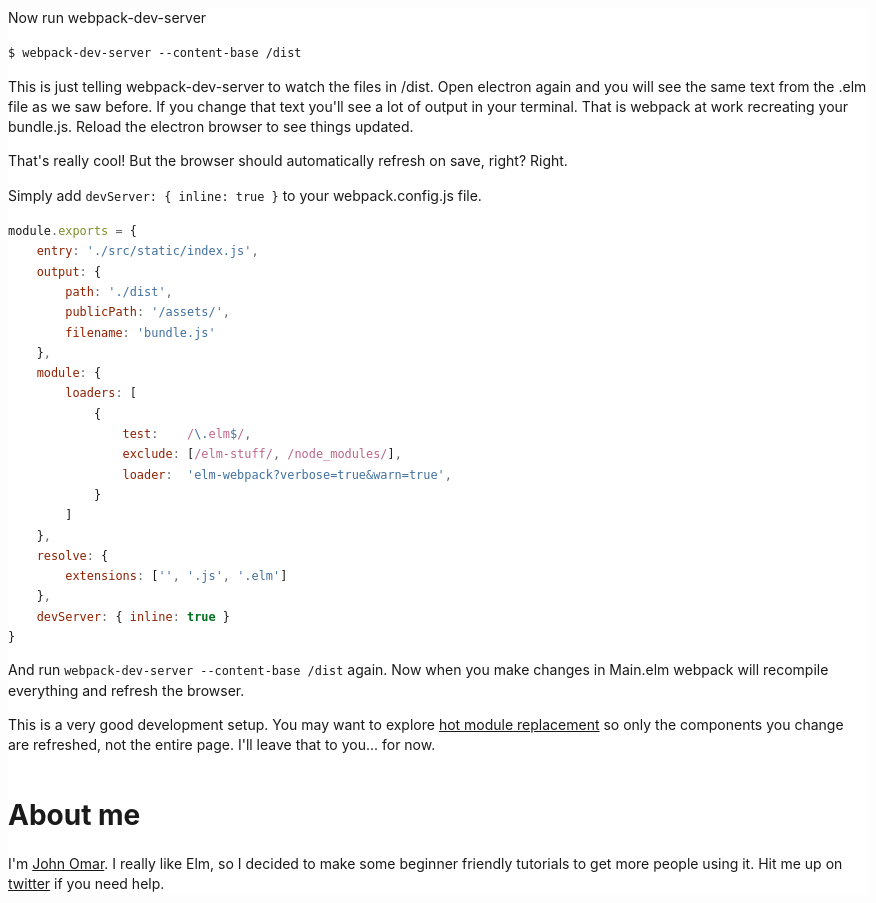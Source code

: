 Now run webpack-dev-server

```
$ webpack-dev-server --content-base /dist
```

This is just telling webpack-dev-server to watch the files in /dist. Open electron again and you will see
the same text from the .elm file as we saw before. If you change that text you'll see a lot of output in your 
terminal. That is webpack at work recreating your bundle.js. Reload the electron browser to see things updated.

That's really cool! But the browser should automatically refresh on save, right? Right.

Simply add `devServer: { inline: true }` to your webpack.config.js file.

```js
module.exports = {
    entry: './src/static/index.js',
    output: {
        path: './dist',
        publicPath: '/assets/',
        filename: 'bundle.js'
    },
    module: {
        loaders: [
            {
                test:    /\.elm$/,
                exclude: [/elm-stuff/, /node_modules/],
                loader:  'elm-webpack?verbose=true&warn=true',
            }
        ]
    },
    resolve: {
        extensions: ['', '.js', '.elm']
    },
    devServer: { inline: true }
}
```

And run `webpack-dev-server --content-base /dist` again. Now when you make changes in Main.elm webpack 
will recompile everything and refresh the browser.

This is a very good development setup. You may want to explore [hot module replacement](https://webpack.github.io/docs/hot-module-replacement-with-webpack.html#what-is-needed-to-use-it)
so only the components you change are refreshed, not the entire page. I'll leave that to you... for now.


# About me
I'm [John Omar](http://johnomar.com/). I really like Elm, so I decided to make some beginner friendly tutorials to get more 
people using it. Hit me up on [twitter](https://twitter.com/johnomarkid) if you need help.
